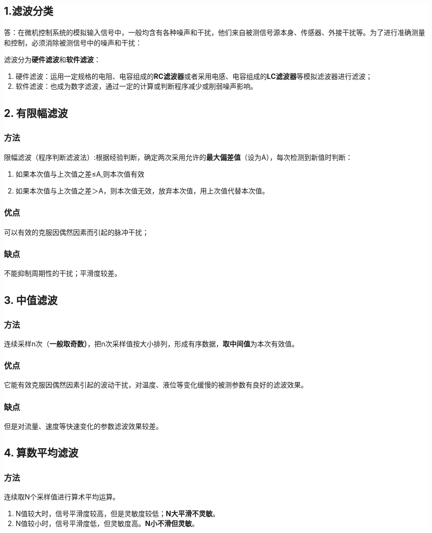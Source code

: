 ﻿## 1.滤波分类

答：在微机控制系统的模拟输入信号中，一般均含有各种噪声和干扰，他们来自被测信号源本身、传感器、外接干扰等。为了进行准确测量和控制，必须消除被测信号中的噪声和干扰：

滤波分为**硬件滤波**和**软件滤波**：

1. 硬件滤波：运用一定规格的电阻、电容组成的**RC滤波器**或者采用电感、电容组成的**LC滤波器**等模拟滤波器进行滤波；
2. 软件滤波：也成为数字滤波，通过一定的计算或判断程序减少或削弱噪声影响。



## 2. 有限幅滤波

### 方法

限幅滤波（程序判断滤波法）:根据经验判断，确定两次采用允许的**最大偏差值**（设为A），每次检测到新值时判断：

1. 如果本次值与上次值之差≤A,则本次值有效

2. 如果本次值与上次值之差＞A，则本次值无效，放弃本次值，用上次值代替本次值。

### 优点

可以有效的克服因偶然因素而引起的脉冲干扰；

### 缺点

不能抑制周期性的干扰；平滑度较差。



## 3. 中值滤波

### 方法

连续采样n次（**一般取奇数）**，把n次采样值按大小排列，形成有序数据，**取中间值**为本次有效值。

### 优点

它能有效克服因偶然因素引起的波动干扰，对温度、液位等变化缓慢的被测参数有良好的滤波效果。

### 缺点

但是对流量、速度等快速变化的参数滤波效果较差。



## 4. 算数平均滤波

### 方法

连续取N个采样值进行算术平均运算。

1. N值较大时，信号平滑度较高，但是灵敏度较低；**N大平滑不灵敏**。
2. N值较小时，信号平滑度低，但灵敏度高。**N小不滑但灵敏**。
